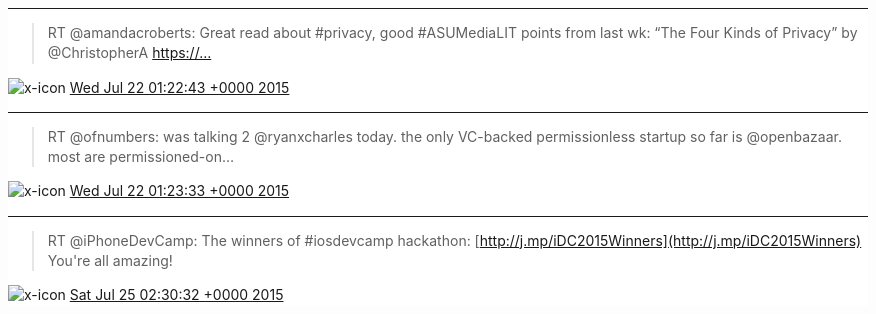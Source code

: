 ----

> RT @amandacroberts: Great read about #privacy, good #ASUMediaLIT points from last wk: “The Four Kinds of Privacy” by @ChristopherA [https://…](https://…)

<img src="{{ site.url }}{{ site.baseurl }}/assets/images/media/tweet.ico" alt="x-icon" width="30" /> [Wed Jul 22 01:22:43 +0000 2015](https://twitter.com/ChristopherA/status/623664437602299904)

----

> RT @ofnumbers: was talking 2 @ryanxcharles today. the only VC-backed permissionless startup so far is @openbazaar. most are permissioned-on…

<img src="{{ site.url }}{{ site.baseurl }}/assets/images/media/tweet.ico" alt="x-icon" width="30" /> [Wed Jul 22 01:23:33 +0000 2015](https://twitter.com/ChristopherA/status/623664644863868928)

----

> RT @iPhoneDevCamp: The winners of #iosdevcamp hackathon: [http://j.mp/iDC2015Winners](http://j.mp/iDC2015Winners) You're all amazing!

<img src="{{ site.url }}{{ site.baseurl }}/assets/images/media/tweet.ico" alt="x-icon" width="30" /> [Sat Jul 25 02:30:32 +0000 2015](https://twitter.com/ChristopherA/status/624768664928063488)